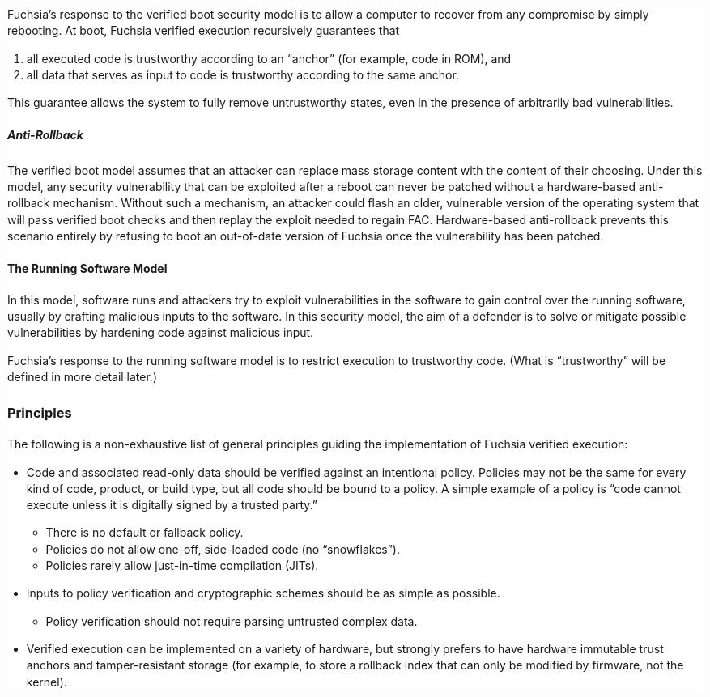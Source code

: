 Fuchsia’s response to the verified boot security model is to allow a computer to
recover from any compromise by simply rebooting. At boot, Fuchsia verified
execution recursively guarantees that

1.  all executed code is trustworthy according to an “anchor” (for example, code
    in ROM), and
1.  all data that serves as input to code is trustworthy according to the same
    anchor.

This guarantee allows the system to fully remove untrustworthy states, even in
the presence of arbitrarily bad vulnerabilities.

##### Anti-Rollback

The verified boot model assumes that an attacker can replace mass storage
content with the content of their choosing. Under this model, any security
vulnerability that can be exploited after a reboot can never be patched without
a hardware-based anti-rollback mechanism. Without such a mechanism, an attacker
could flash an older, vulnerable version of the operating system that will pass
verified boot checks and then replay the exploit needed to regain FAC.
Hardware-based anti-rollback prevents this scenario entirely by refusing to boot
an out-of-date version of Fuchsia once the vulnerability has been patched.

#### The Running Software Model

In this model, software runs and attackers try to exploit vulnerabilities in the
software to gain control over the running software, usually by crafting
malicious inputs to the software. In this security model, the aim of a defender
is to solve or mitigate possible vulnerabilities by hardening code against
malicious input.

Fuchsia’s response to the running software model is to restrict execution to
trustworthy code. (What is “trustworthy” will be defined in more detail later.)

### Principles

The following is a non-exhaustive list of general principles guiding the
implementation of Fuchsia verified execution:

-   Code and associated read-only data should be verified against an intentional
    policy. Policies may not be the same for every kind of code, product, or
    build type, but all code should be bound to a policy. A simple example of a
    policy is “code cannot execute unless it is digitally signed by a trusted
    party.”

    -   There is no default or fallback policy.
    -   Policies do not allow one-off, side-loaded code (no “snowflakes”).
    -   Policies rarely allow just-in-time compilation (JITs).

-   Inputs to policy verification and cryptographic schemes should be as simple
    as possible.

    -   Policy verification should not require parsing untrusted complex data.

-   Verified execution can be implemented on a variety of hardware, but strongly
    prefers to have hardware immutable trust anchors and tamper-resistant
    storage (for example, to store a rollback index that can only be modified by
    firmware, not the kernel).
